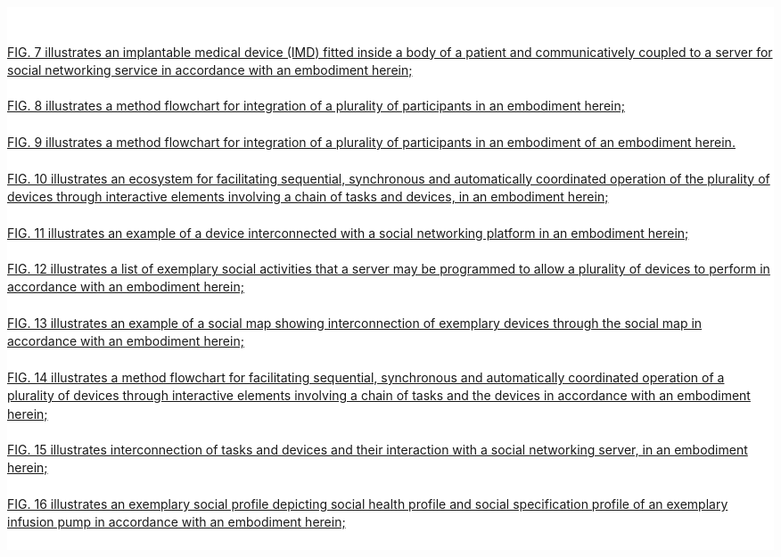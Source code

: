 </a>
<br>
<br>
<a href="./#fig7">
FIG. 7 illustrates an implantable medical device (IMD) fitted inside a body of a patient and communicatively coupled to a server for social networking service in accordance with an embodiment herein;
</a>
<br>
<br>
<a href="./#fig8">
FIG. 8 illustrates a method flowchart for integration of a plurality of participants in an embodiment herein;</a>
<br>
<br>
<a href="./#fig9">
FIG. 9 illustrates a method flowchart for integration of a plurality of participants in an embodiment of an embodiment herein.</a>
<br>
<br>
<a href="./#fig10">
FIG. 10 illustrates an ecosystem for facilitating sequential, synchronous and automatically coordinated operation of the plurality of devices through interactive elements involving a chain of tasks and devices, in an embodiment herein;
</a>
<br>
<br>
<a href="./#fig11">
FIG. 11 illustrates an example of a device interconnected with a social networking platform in an embodiment herein;
</a>
<br>
<br>
<a href="./#fig12">
FIG. 12 illustrates a list of exemplary social activities that a server may be programmed to allow a plurality of devices to perform in accordance with an embodiment herein;
</a>
<br>
<br>
<a href="./#fig13">
FIG. 13 illustrates an example of a social map showing interconnection of exemplary devices through the social map in accordance with an embodiment herein;
</a>
<br>
<br>
<a href="./#fig14">
FIG. 14 illustrates a method flowchart for facilitating sequential, synchronous and automatically coordinated operation of a plurality of devices through interactive elements involving a chain of tasks and the devices in accordance with an embodiment herein;
</a>
<br>
<br>
<a href="./#fig15">
FIG. 15 illustrates interconnection of tasks and devices and their interaction with a social networking server, in an embodiment herein;
</a>
<br>
<br>
<a href="./#fig16">
FIG. 16 illustrates an exemplary social profile depicting social health profile and social specification profile of an exemplary infusion pump in accordance with an embodiment herein;
</a>
<br>
<br>
<a href="./#fig17">